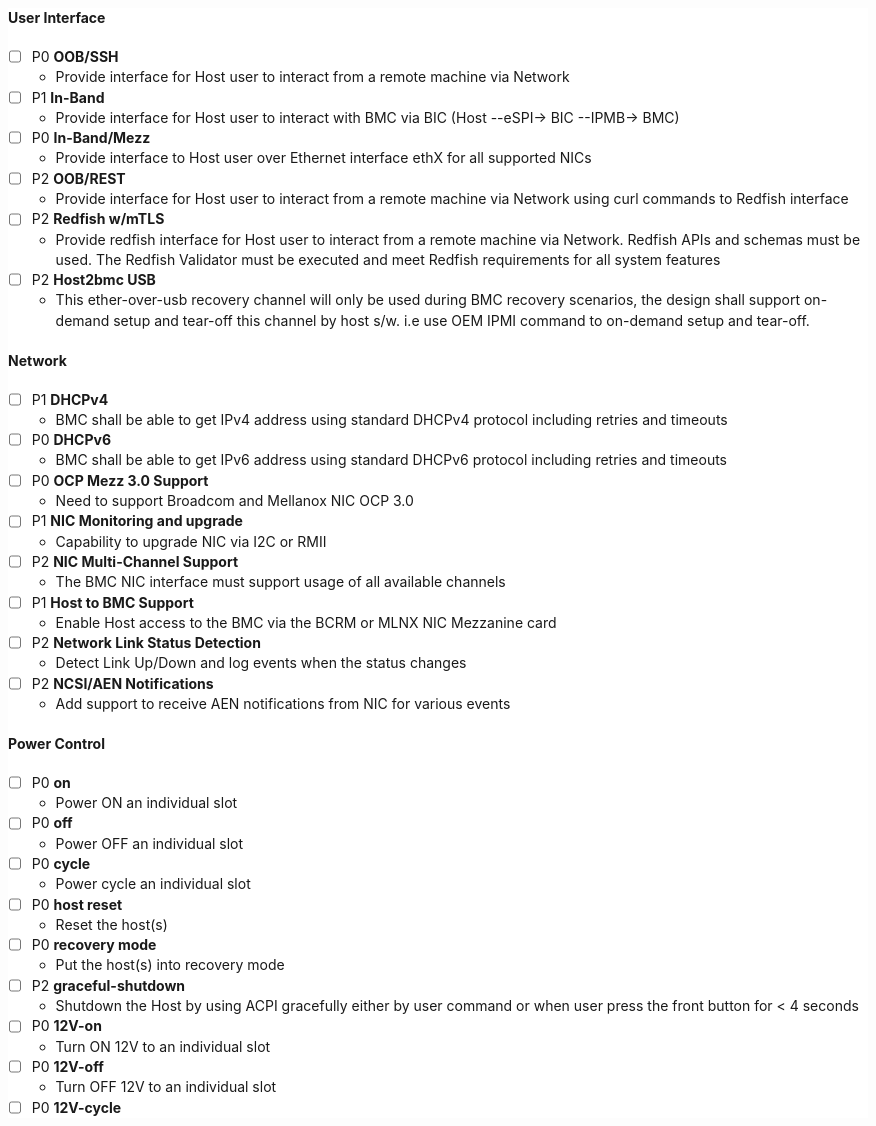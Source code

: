 #### User Interface
- [ ] P0 **OOB/SSH**
    - Provide interface for Host user to interact from a remote machine via
      Network
- [ ] P1 **In-Band**
    - Provide interface for Host user to interact with BMC via BIC
      (Host --eSPI-> BIC --IPMB-> BMC)
- [ ] P0 **In-Band/Mezz**
    - Provide interface to Host user over Ethernet interface ethX for all
      supported NICs
- [ ] P2 **OOB/REST**
    - Provide interface for Host user to interact from a remote machine via
      Network using curl commands to Redfish interface
- [ ] P2 **Redfish w/mTLS**
    - Provide redfish interface for Host user to interact from a remote
      machine via Network. Redfish APIs and schemas must be used.  The
      Redfish Validator must be executed and meet Redfish requirements
      for all system features
- [ ] P2 **Host2bmc USB**
    - This ether-over-usb recovery channel will only be used during BMC
      recovery scenarios, the design shall support on-demand setup and
      tear-off this channel by host s/w. i.e use OEM IPMI command to
      on-demand setup and tear-off.

#### Network
- [ ] P1 **DHCPv4**
    - BMC shall be able to get IPv4 address using standard DHCPv4 protocol
      including retries and timeouts
- [ ] P0 **DHCPv6**
    - BMC shall be able to get IPv6 address using standard DHCPv6 protocol
      including retries and timeouts
- [ ] P0 **OCP Mezz 3.0 Support**
    - Need to support Broadcom and Mellanox NIC OCP 3.0
- [ ] P1 **NIC Monitoring and upgrade**
    - Capability to upgrade NIC via I2C or RMII
- [ ] P2 **NIC Multi-Channel Support**
    - The BMC NIC interface must support usage of all available channels
- [ ] P1 **Host to BMC Support**
    - Enable Host access to the BMC via the BCRM or MLNX NIC Mezzanine card
- [ ] P2 **Network Link Status Detection**
    - Detect Link Up/Down and log events when the status changes
- [ ] P2 **NCSI/AEN Notifications**
    - Add support to receive AEN notifications from NIC for various events

#### Power Control
- [ ] P0 **on**
    - Power ON an individual slot
- [ ] P0 **off**
    - Power OFF an individual slot
- [ ] P0 **cycle**
    - Power cycle an individual slot
- [ ] P0 **host reset**
    - Reset the host(s)
- [ ] P0 **recovery mode**
    - Put the host(s) into recovery mode
- [ ] P2 **graceful-shutdown**
    - Shutdown the Host by using ACPI gracefully either by user command or
      when user press the front button for < 4 seconds
- [ ] P0 **12V-on**
    - Turn ON 12V to an individual slot
- [ ] P0 **12V-off**
    - Turn OFF 12V to an individual slot
- [ ] P0 **12V-cycle**